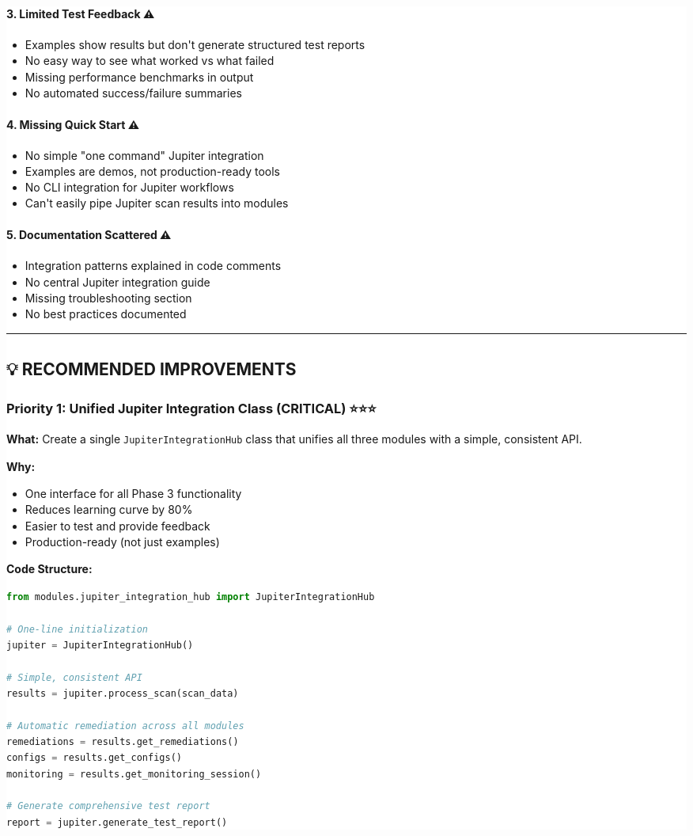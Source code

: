 #### 3. **Limited Test Feedback** ⚠️
- Examples show results but don't generate structured test reports
- No easy way to see what worked vs what failed
- Missing performance benchmarks in output
- No automated success/failure summaries

#### 4. **Missing Quick Start** ⚠️
- No simple "one command" Jupiter integration
- Examples are demos, not production-ready tools
- No CLI integration for Jupiter workflows
- Can't easily pipe Jupiter scan results into modules

#### 5. **Documentation Scattered** ⚠️
- Integration patterns explained in code comments
- No central Jupiter integration guide
- Missing troubleshooting section
- No best practices documented

---

## 💡 RECOMMENDED IMPROVEMENTS

### Priority 1: Unified Jupiter Integration Class (CRITICAL) ⭐⭐⭐

**What:**
Create a single `JupiterIntegrationHub` class that unifies all three modules with a simple, consistent API.

**Why:**
- One interface for all Phase 3 functionality
- Reduces learning curve by 80%
- Easier to test and provide feedback
- Production-ready (not just examples)

**Code Structure:**
```python
from modules.jupiter_integration_hub import JupiterIntegrationHub

# One-line initialization
jupiter = JupiterIntegrationHub()

# Simple, consistent API
results = jupiter.process_scan(scan_data)

# Automatic remediation across all modules
remediations = results.get_remediations()
configs = results.get_configs()
monitoring = results.get_monitoring_session()

# Generate comprehensive test report
report = jupiter.generate_test_report()
```
